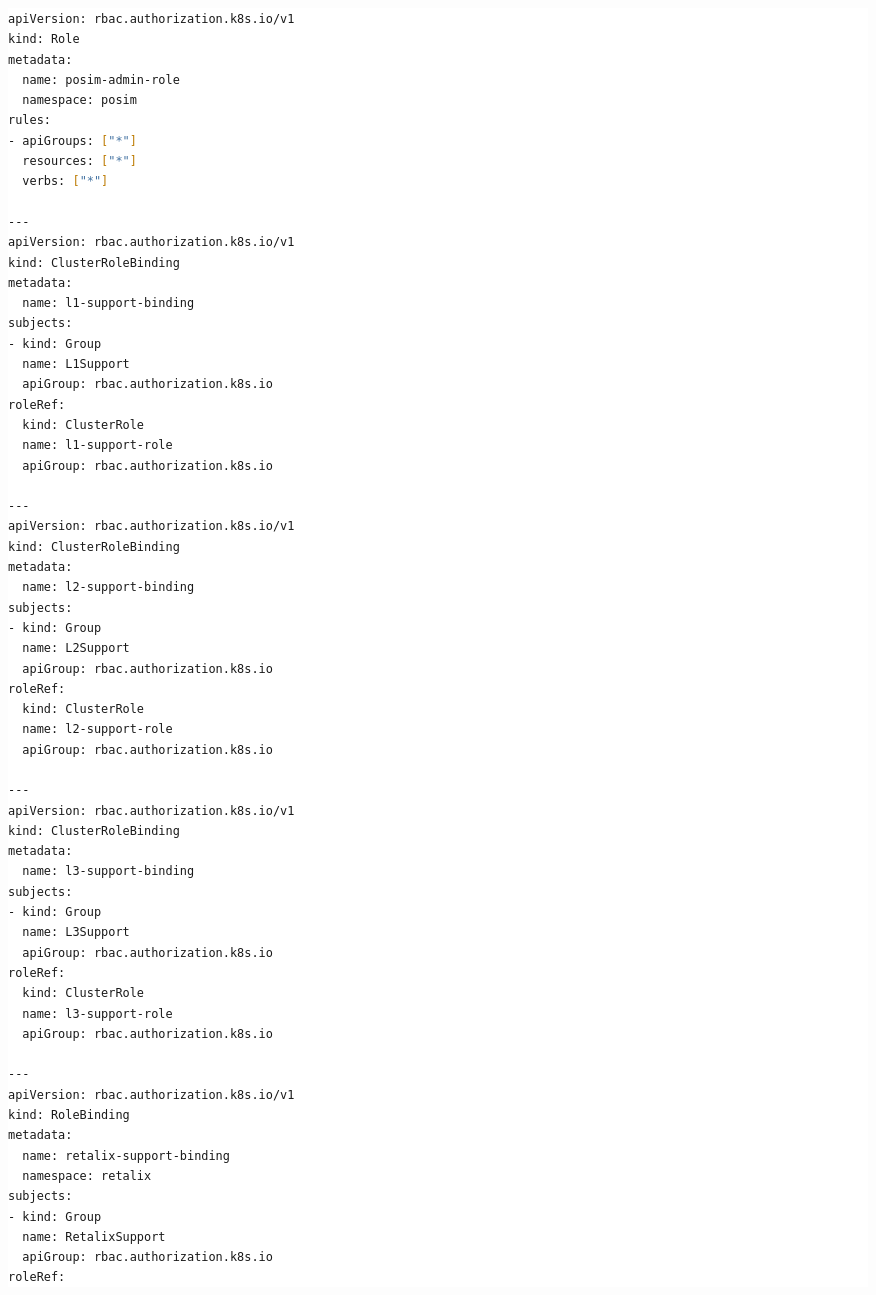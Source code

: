 ```bash
apiVersion: rbac.authorization.k8s.io/v1
kind: Role
metadata:
  name: posim-admin-role
  namespace: posim
rules:
- apiGroups: ["*"]
  resources: ["*"]
  verbs: ["*"]

---
apiVersion: rbac.authorization.k8s.io/v1
kind: ClusterRoleBinding
metadata:
  name: l1-support-binding
subjects:
- kind: Group
  name: L1Support
  apiGroup: rbac.authorization.k8s.io
roleRef:
  kind: ClusterRole
  name: l1-support-role
  apiGroup: rbac.authorization.k8s.io

---
apiVersion: rbac.authorization.k8s.io/v1
kind: ClusterRoleBinding
metadata:
  name: l2-support-binding
subjects:
- kind: Group
  name: L2Support
  apiGroup: rbac.authorization.k8s.io
roleRef:
  kind: ClusterRole
  name: l2-support-role
  apiGroup: rbac.authorization.k8s.io

---
apiVersion: rbac.authorization.k8s.io/v1
kind: ClusterRoleBinding
metadata:
  name: l3-support-binding
subjects:
- kind: Group
  name: L3Support
  apiGroup: rbac.authorization.k8s.io
roleRef:
  kind: ClusterRole
  name: l3-support-role
  apiGroup: rbac.authorization.k8s.io

---
apiVersion: rbac.authorization.k8s.io/v1
kind: RoleBinding
metadata:
  name: retalix-support-binding
  namespace: retalix
subjects:
- kind: Group
  name: RetalixSupport
  apiGroup: rbac.authorization.k8s.io
roleRef:
```